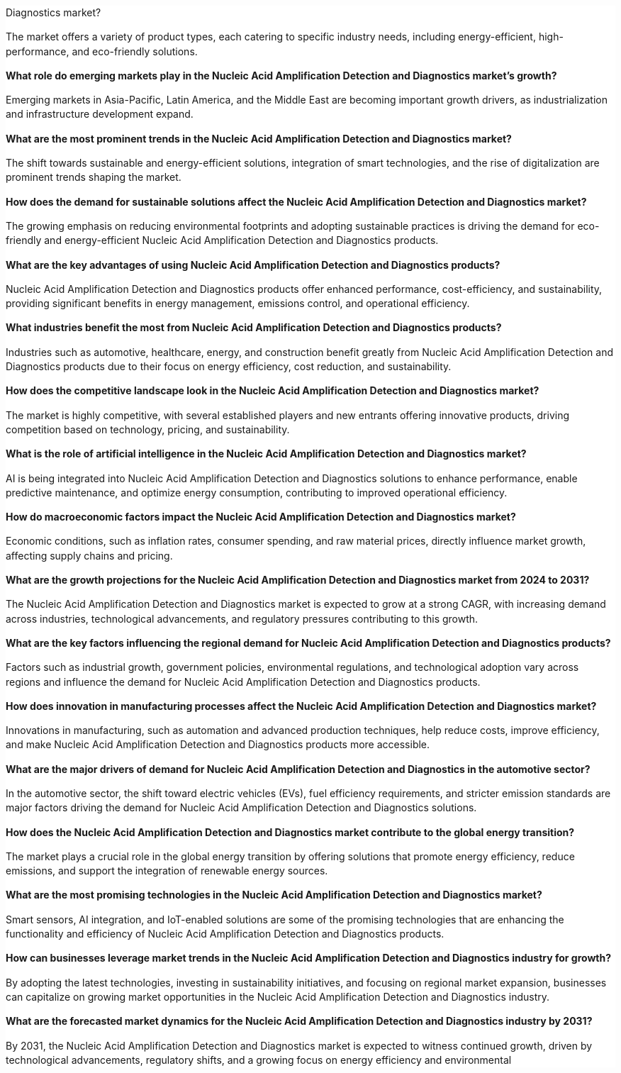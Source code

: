 Diagnostics market?</strong></p><p>The market offers a variety of product types, each catering to specific industry needs, including energy-efficient, high-performance, and eco-friendly solutions.</p><p><strong>What role do emerging markets play in the Nucleic Acid Amplification Detection and Diagnostics market&rsquo;s growth?</strong></p><p>Emerging markets in Asia-Pacific, Latin America, and the Middle East are becoming important growth drivers, as industrialization and infrastructure development expand.</p><p><strong>What are the most prominent trends in the Nucleic Acid Amplification Detection and Diagnostics market?</strong></p><p>The shift towards sustainable and energy-efficient solutions, integration of smart technologies, and the rise of digitalization are prominent trends shaping the market.</p><p><strong>How does the demand for sustainable solutions affect the Nucleic Acid Amplification Detection and Diagnostics market?</strong></p><p>The growing emphasis on reducing environmental footprints and adopting sustainable practices is driving the demand for eco-friendly and energy-efficient Nucleic Acid Amplification Detection and Diagnostics products.</p><p><strong>What are the key advantages of using Nucleic Acid Amplification Detection and Diagnostics products?</strong></p><p>Nucleic Acid Amplification Detection and Diagnostics products offer enhanced performance, cost-efficiency, and sustainability, providing significant benefits in energy management, emissions control, and operational efficiency.</p><p><strong>What industries benefit the most from Nucleic Acid Amplification Detection and Diagnostics products?</strong></p><p>Industries such as automotive, healthcare, energy, and construction benefit greatly from Nucleic Acid Amplification Detection and Diagnostics products due to their focus on energy efficiency, cost reduction, and sustainability.</p><p><strong>How does the competitive landscape look in the Nucleic Acid Amplification Detection and Diagnostics market?</strong></p><p>The market is highly competitive, with several established players and new entrants offering innovative products, driving competition based on technology, pricing, and sustainability.</p><p><strong>What is the role of artificial intelligence in the Nucleic Acid Amplification Detection and Diagnostics market?</strong></p><p>AI is being integrated into Nucleic Acid Amplification Detection and Diagnostics solutions to enhance performance, enable predictive maintenance, and optimize energy consumption, contributing to improved operational efficiency.</p><p><strong>How do macroeconomic factors impact the Nucleic Acid Amplification Detection and Diagnostics market?</strong></p><p>Economic conditions, such as inflation rates, consumer spending, and raw material prices, directly influence market growth, affecting supply chains and pricing.</p><p><strong>What are the growth projections for the Nucleic Acid Amplification Detection and Diagnostics market from 2024 to 2031?</strong></p><p>The Nucleic Acid Amplification Detection and Diagnostics market is expected to grow at a strong CAGR, with increasing demand across industries, technological advancements, and regulatory pressures contributing to this growth.</p><p><strong>What are the key factors influencing the regional demand for Nucleic Acid Amplification Detection and Diagnostics products?</strong></p><p>Factors such as industrial growth, government policies, environmental regulations, and technological adoption vary across regions and influence the demand for Nucleic Acid Amplification Detection and Diagnostics products.</p><p><strong>How does innovation in manufacturing processes affect the Nucleic Acid Amplification Detection and Diagnostics market?</strong></p><p>Innovations in manufacturing, such as automation and advanced production techniques, help reduce costs, improve efficiency, and make Nucleic Acid Amplification Detection and Diagnostics products more accessible.</p><p><strong>What are the major drivers of demand for Nucleic Acid Amplification Detection and Diagnostics in the automotive sector?</strong></p><p>In the automotive sector, the shift toward electric vehicles (EVs), fuel efficiency requirements, and stricter emission standards are major factors driving the demand for Nucleic Acid Amplification Detection and Diagnostics solutions.</p><p><strong>How does the Nucleic Acid Amplification Detection and Diagnostics market contribute to the global energy transition?</strong></p><p>The market plays a crucial role in the global energy transition by offering solutions that promote energy efficiency, reduce emissions, and support the integration of renewable energy sources.</p><p><strong>What are the most promising technologies in the Nucleic Acid Amplification Detection and Diagnostics market?</strong></p><p>Smart sensors, AI integration, and IoT-enabled solutions are some of the promising technologies that are enhancing the functionality and efficiency of Nucleic Acid Amplification Detection and Diagnostics products.</p><p><strong>How can businesses leverage market trends in the Nucleic Acid Amplification Detection and Diagnostics industry for growth?</strong></p><p>By adopting the latest technologies, investing in sustainability initiatives, and focusing on regional market expansion, businesses can capitalize on growing market opportunities in the Nucleic Acid Amplification Detection and Diagnostics industry.</p><p><strong>What are the forecasted market dynamics for the Nucleic Acid Amplification Detection and Diagnostics industry by 2031?</strong></p><p>By 2031, the Nucleic Acid Amplification Detection and Diagnostics market is expected to witness continued growth, driven by technological advancements, regulatory shifts, and a growing focus on energy efficiency and environmental